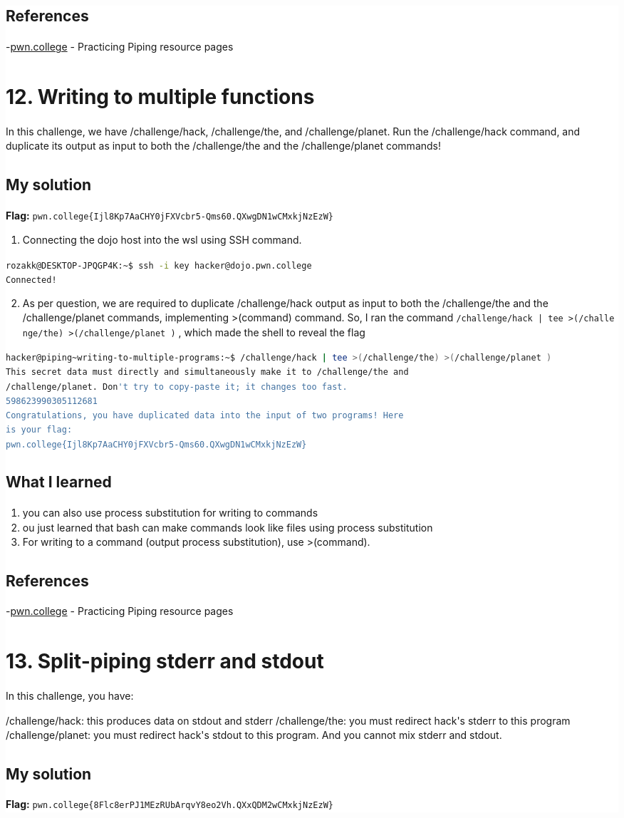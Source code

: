 ## References
-[pwn.college](https://pwn.college/linux-luminarium/piping/) - Practicing Piping resource pages

# 12. Writing to multiple functions 
In this challenge, we have /challenge/hack, /challenge/the, and /challenge/planet. Run the /challenge/hack command, and duplicate its output as input to both the /challenge/the and the /challenge/planet commands!

## My solution
**Flag:** `pwn.college{Ijl8Kp7AaCHY0jFXVcbr5-Qms60.QXwgDN1wCMxkjNzEzW}`

1. Connecting the dojo host into the wsl using SSH command.
```bash
rozakk@DESKTOP-JPQGP4K:~$ ssh -i key hacker@dojo.pwn.college
Connected!
```
2. As per question, we are required to duplicate /challenge/hack output as input to both the /challenge/the and the /challenge/planet commands, implementing >(command) command. So, I ran the command `/challenge/hack | tee >(/challenge/the) >(/challenge/planet )` , which made the shell to reveal the flag
```bash
hacker@piping~writing-to-multiple-programs:~$ /challenge/hack | tee >(/challenge/the) >(/challenge/planet )
This secret data must directly and simultaneously make it to /challenge/the and
/challenge/planet. Don't try to copy-paste it; it changes too fast.
598623990305112681
Congratulations, you have duplicated data into the input of two programs! Here
is your flag:
pwn.college{Ijl8Kp7AaCHY0jFXVcbr5-Qms60.QXwgDN1wCMxkjNzEzW}
```

## What I learned 
1. you can also use process substitution for writing to commands
2. ou just learned that bash can make commands look like files using process substitution
3. For writing to a command (output process substitution), use >(command).

## References
-[pwn.college](https://pwn.college/linux-luminarium/piping/) - Practicing Piping resource pages

# 13. Split-piping stderr and stdout
In this challenge, you have:

/challenge/hack: this produces data on stdout and stderr
/challenge/the: you must redirect hack's stderr to this program
/challenge/planet: you must redirect hack's stdout to this program. And you cannot mix stderr and stdout. 

## My solution
**Flag:** `pwn.college{8Flc8erPJ1MEzRUbArqvY8eo2Vh.QXxQDM2wCMxkjNzEzW}`
